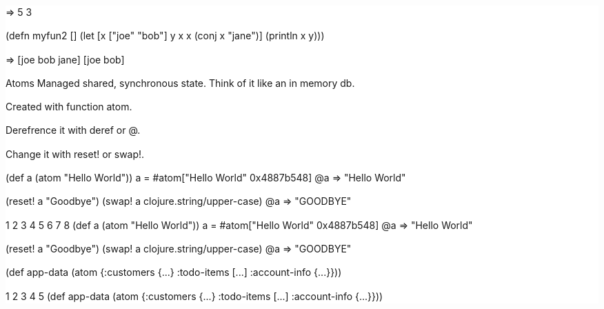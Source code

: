 =&gt; 5 3
 
(defn myfun2 []
  (let [x ["joe" "bob"]
        y x
        x (conj x "jane")]
    (println x y)))
    
=&gt; [joe bob jane] [joe bob]
 
 
Atoms
Managed shared, synchronous state. Think of it like an in memory db.

Created with function atom.

Derefrence it with deref or @.

Change it with reset! or swap!.


(def a (atom "Hello World"))
a = #atom["Hello World" 0x4887b548]
@a =&gt; "Hello World"

(reset! a "Goodbye")
(swap! a clojure.string/upper-case)
@a =&gt; "GOODBYE"

1
2
3
4
5
6
7
8
(def a (atom "Hello World"))
a = #atom["Hello World" 0x4887b548]
@a =&gt; "Hello World"
 
(reset! a "Goodbye")
(swap! a clojure.string/upper-case)
@a =&gt; "GOODBYE"
 

(def app-data (atom {:customers {...}
                     :todo-items [...]
                     :account-info {...}}))
    

1
2
3
4
5
(def app-data (atom {:customers {...}
                     :todo-items [...]
                     :account-info {...}}))
    
